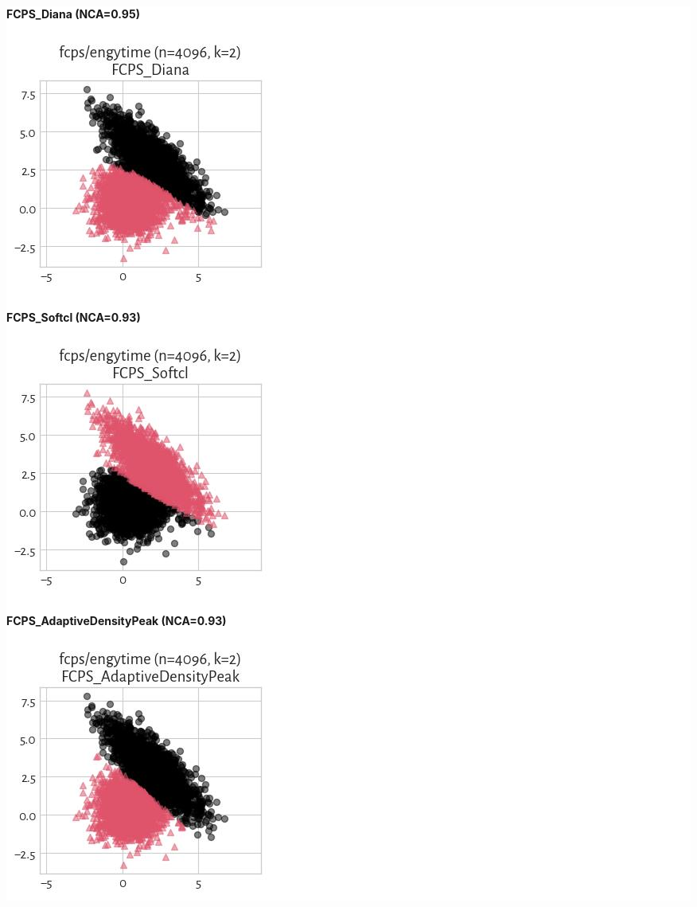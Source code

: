 

#### FCPS_Diana (NCA=0.95)

![](fcps/engytime.result2.FCPS_Diana.jpg)



#### FCPS_Softcl (NCA=0.93)

![](fcps/engytime.result2.FCPS_Softcl.jpg)



#### FCPS_AdaptiveDensityPeak (NCA=0.93)

![](fcps/engytime.result2.FCPS_AdaptiveDensityPeak.jpg)

